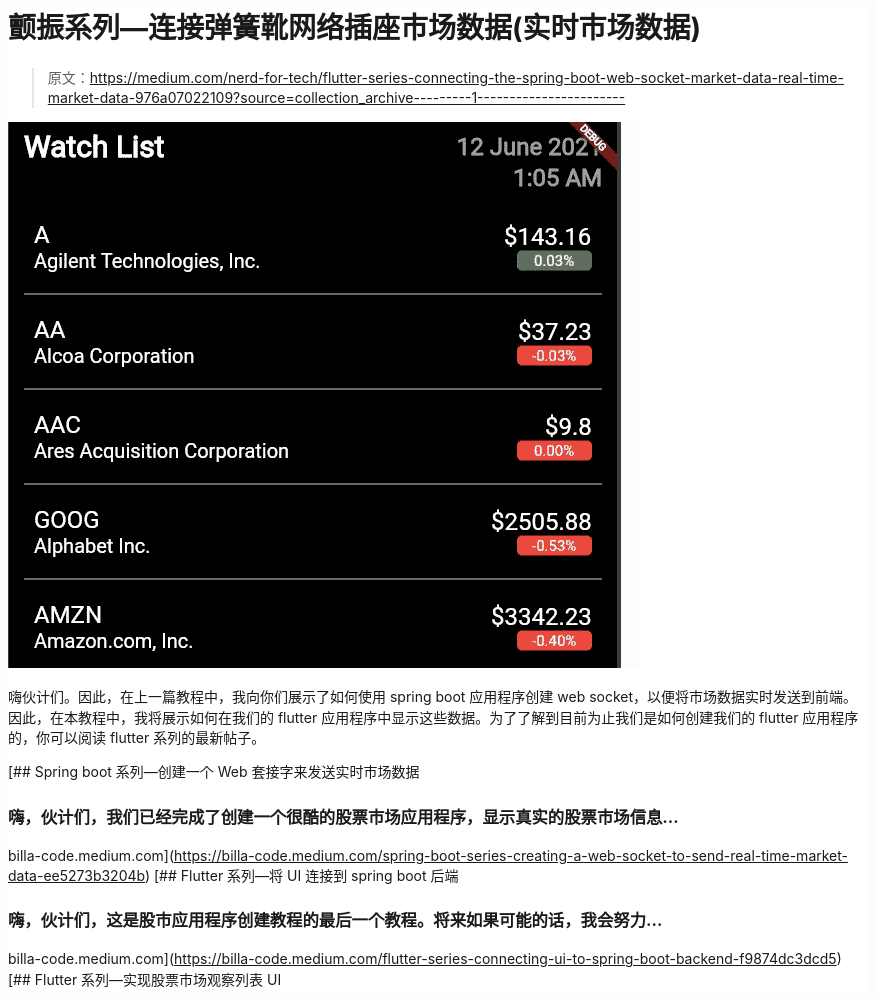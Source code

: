 # 颤振系列—连接弹簧靴网络插座市场数据(实时市场数据)

> 原文：<https://medium.com/nerd-for-tech/flutter-series-connecting-the-spring-boot-web-socket-market-data-real-time-market-data-976a07022109?source=collection_archive---------1----------------------->

![](img/cf7c72943ce84e232185baa407679688.png)

嗨伙计们。因此，在上一篇教程中，我向你们展示了如何使用 spring boot 应用程序创建 web socket，以便将市场数据实时发送到前端。因此，在本教程中，我将展示如何在我们的 flutter 应用程序中显示这些数据。为了了解到目前为止我们是如何创建我们的 flutter 应用程序的，你可以阅读 flutter 系列的最新帖子。

[](https://billa-code.medium.com/spring-boot-series-creating-a-web-socket-to-send-real-time-market-data-ee5273b3204b) [## Spring boot 系列—创建一个 Web 套接字来发送实时市场数据

### 嗨，伙计们，我们已经完成了创建一个很酷的股票市场应用程序，显示真实的股票市场信息…

billa-code.medium.com](https://billa-code.medium.com/spring-boot-series-creating-a-web-socket-to-send-real-time-market-data-ee5273b3204b) [](https://billa-code.medium.com/flutter-series-connecting-ui-to-spring-boot-backend-f9874dc3dcd5) [## Flutter 系列—将 UI 连接到 spring boot 后端

### 嗨，伙计们，这是股市应用程序创建教程的最后一个教程。将来如果可能的话，我会努力…

billa-code.medium.com](https://billa-code.medium.com/flutter-series-connecting-ui-to-spring-boot-backend-f9874dc3dcd5) [](https://billa-code.medium.com/flutter-series-implementing-stock-market-watch-list-ui-dccd37a9ef34) [## Flutter 系列—实现股票市场观察列表 UI
